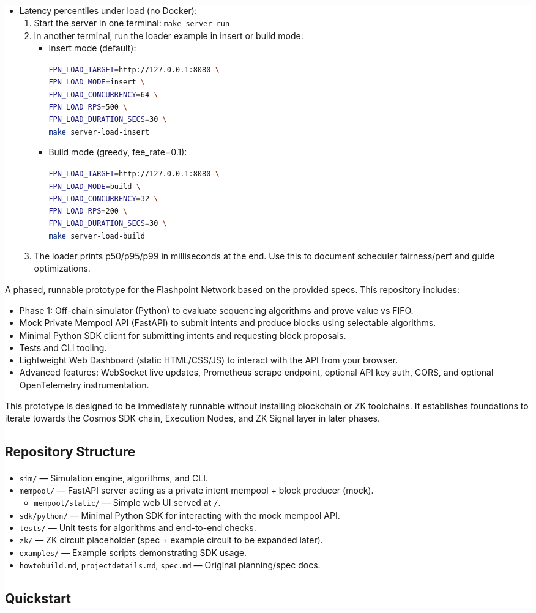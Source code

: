 - Latency percentiles under load (no Docker):
  1) Start the server in one terminal: `make server-run`
  2) In another terminal, run the loader example in insert or build mode:
     - Insert mode (default):
       ```bash
       FPN_LOAD_TARGET=http://127.0.0.1:8080 \
       FPN_LOAD_MODE=insert \
       FPN_LOAD_CONCURRENCY=64 \
       FPN_LOAD_RPS=500 \
       FPN_LOAD_DURATION_SECS=30 \
       make server-load-insert
       ```
     - Build mode (greedy, fee_rate=0.1):
       ```bash
       FPN_LOAD_TARGET=http://127.0.0.1:8080 \
       FPN_LOAD_MODE=build \
       FPN_LOAD_CONCURRENCY=32 \
       FPN_LOAD_RPS=200 \
       FPN_LOAD_DURATION_SECS=30 \
       make server-load-build
       ```
  3) The loader prints p50/p95/p99 in milliseconds at the end. Use this to document scheduler fairness/perf and guide optimizations.

A phased, runnable prototype for the Flashpoint Network based on the provided specs. This repository includes:

- Phase 1: Off-chain simulator (Python) to evaluate sequencing algorithms and prove value vs FIFO.
- Mock Private Mempool API (FastAPI) to submit intents and produce blocks using selectable algorithms.
- Minimal Python SDK client for submitting intents and requesting block proposals.
- Tests and CLI tooling.
- Lightweight Web Dashboard (static HTML/CSS/JS) to interact with the API from your browser.
- Advanced features: WebSocket live updates, Prometheus scrape endpoint, optional API key auth, CORS, and optional OpenTelemetry instrumentation.

This prototype is designed to be immediately runnable without installing blockchain or ZK toolchains. It establishes foundations to iterate towards the Cosmos SDK chain, Execution Nodes, and ZK Signal layer in later phases.

## Repository Structure

- `sim/` — Simulation engine, algorithms, and CLI.
- `mempool/` — FastAPI server acting as a private intent mempool + block producer (mock).
  - `mempool/static/` — Simple web UI served at `/`.
- `sdk/python/` — Minimal Python SDK for interacting with the mock mempool API.
- `tests/` — Unit tests for algorithms and end-to-end checks.
- `zk/` — ZK circuit placeholder (spec + example circuit to be expanded later).
- `examples/` — Example scripts demonstrating SDK usage.
- `howtobuild.md`, `projectdetails.md`, `spec.md` — Original planning/spec docs.

## Quickstart

